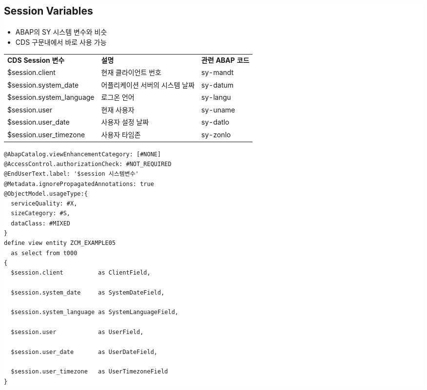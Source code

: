   

  

## Session Variables

  

- ABAP의 SY 시스템 변수와 비슷
- CDS 구문내에서 바로 사용 가능

  

|     |     |     |
| --- | --- | --- |
| **CDS Session 변수** | **설명** | **관련 ABAP 코드** |
| $session.client | 현재 클라이언트 번호 | sy-mandt |
| $session.system\_date | 어플리케이션 서버의 시스템 날짜 | sy-datum<br> |
| $session.system\_language | 로그온 언어 | sy-langu |
| $session.user | 현재 사용자 | sy-uname |
| $session.user\_date | 사용자 설정 날짜 | sy-datlo |
| $session.user\_timezone | 사용자 타임존 | sy-zonlo |

  

```
@AbapCatalog.viewEnhancementCategory: [#NONE]
@AccessControl.authorizationCheck: #NOT_REQUIRED
@EndUserText.label: '$session 시스템변수'
@Metadata.ignorePropagatedAnnotations: true
@ObjectModel.usageType:{
  serviceQuality: #X,
  sizeCategory: #S,
  dataClass: #MIXED
}
define view entity ZCM_EXAMPLE05
  as select from t000
{
  $session.client          as ClientField,

  $session.system_date     as SystemDateField,

  $session.system_language as SystemLanguageField,

  $session.user            as UserField,

  $session.user_date       as UserDateField,

  $session.user_timezone   as UserTimezoneField
}
```
